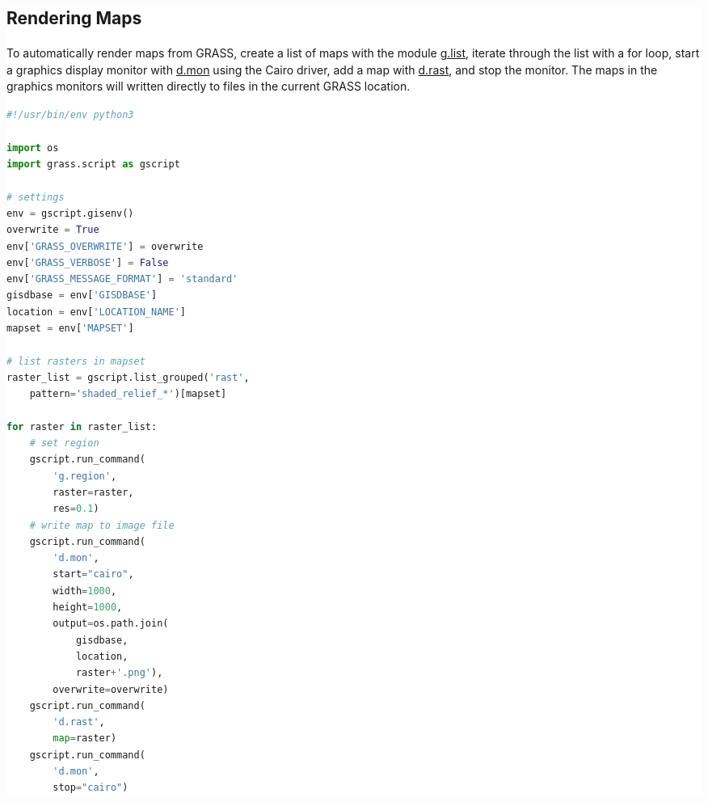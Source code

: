 
## Rendering Maps

To automatically render maps from <i class="ms ms-grass"></i> GRASS,
create a list of maps with the module
[g.list](https://grass.osgeo.org/grass-stable/manuals/g.list.html),
iterate through the list with a for loop,
start a graphics display monitor with
[d.mon](https://grass.osgeo.org/grass-stable/manuals/d.mon.html)
using the Cairo driver,
add a map with [d.rast](https://grass.osgeo.org/grass-stable/manuals/d.rast.html),
and stop the monitor.
The maps in the graphics monitors will written directly to files
in the current GRASS location.


```python
#!/usr/bin/env python3

import os
import grass.script as gscript

# settings
env = gscript.gisenv()
overwrite = True
env['GRASS_OVERWRITE'] = overwrite
env['GRASS_VERBOSE'] = False
env['GRASS_MESSAGE_FORMAT'] = 'standard'
gisdbase = env['GISDBASE']
location = env['LOCATION_NAME']
mapset = env['MAPSET']

# list rasters in mapset
raster_list = gscript.list_grouped('rast',
    pattern='shaded_relief_*')[mapset]

for raster in raster_list:
    # set region
    gscript.run_command(
        'g.region',
        raster=raster,
        res=0.1)
    # write map to image file
    gscript.run_command(
        'd.mon',
        start="cairo",
        width=1000,
        height=1000,
        output=os.path.join(
            gisdbase,
            location,
            raster+'.png'),
        overwrite=overwrite)
    gscript.run_command(
        'd.rast',
        map=raster)
    gscript.run_command(
        'd.mon',
        stop="cairo")

```
